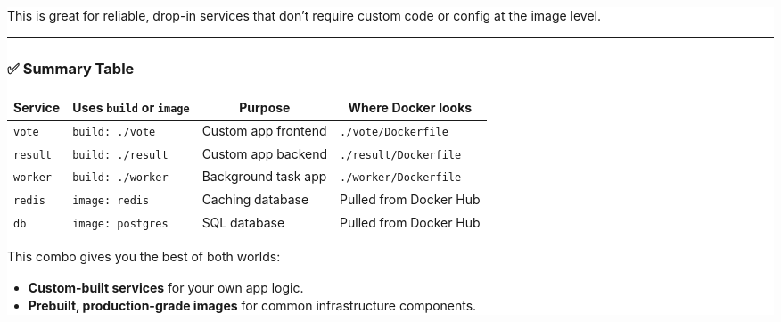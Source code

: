 This is great for reliable, drop-in services that don’t require custom code or config at the image level.

---

### ✅ Summary Table

| Service   | Uses `build` or `image` | Purpose             | Where Docker looks |
|-----------|--------------------------|----------------------|---------------------|
| `vote`    | `build: ./vote`          | Custom app frontend | `./vote/Dockerfile` |
| `result`  | `build: ./result`        | Custom app backend  | `./result/Dockerfile` |
| `worker`  | `build: ./worker`        | Background task app | `./worker/Dockerfile` |
| `redis`   | `image: redis`           | Caching database    | Pulled from Docker Hub |
| `db`      | `image: postgres`        | SQL database        | Pulled from Docker Hub |

This combo gives you the best of both worlds:
- **Custom-built services** for your own app logic.
- **Prebuilt, production-grade images** for common infrastructure components.

